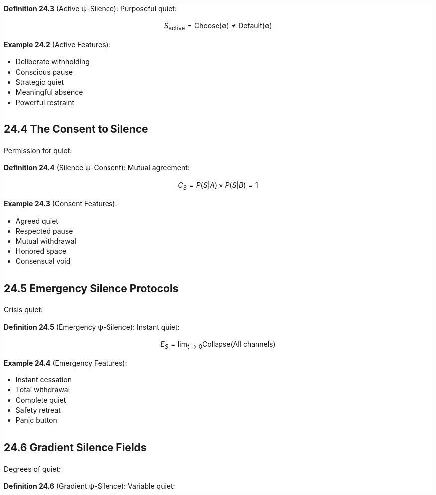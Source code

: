 **Definition 24.3** (Active ψ-Silence): Purposeful quiet:

$$
S_{\text{active}} = \text{Choose}(\emptyset) \neq \text{Default}(\emptyset)
$$

**Example 24.2** (Active Features):

- Deliberate withholding
- Conscious pause
- Strategic quiet
- Meaningful absence
- Powerful restraint

## 24.4 The Consent to Silence

Permission for quiet:

**Definition 24.4** (Silence ψ-Consent): Mutual agreement:

$$
C_S = P(S|A) \times P(S|B) = 1
$$

**Example 24.3** (Consent Features):

- Agreed quiet
- Respected pause
- Mutual withdrawal
- Honored space
- Consensual void

## 24.5 Emergency Silence Protocols

Crisis quiet:

**Definition 24.5** (Emergency ψ-Silence): Instant quiet:

$$
E_S = \lim_{t \to 0} \text{Collapse}(\text{All channels})
$$

**Example 24.4** (Emergency Features):

- Instant cessation
- Total withdrawal
- Complete quiet
- Safety retreat
- Panic button

## 24.6 Gradient Silence Fields

Degrees of quiet:

**Definition 24.6** (Gradient ψ-Silence): Variable quiet:
